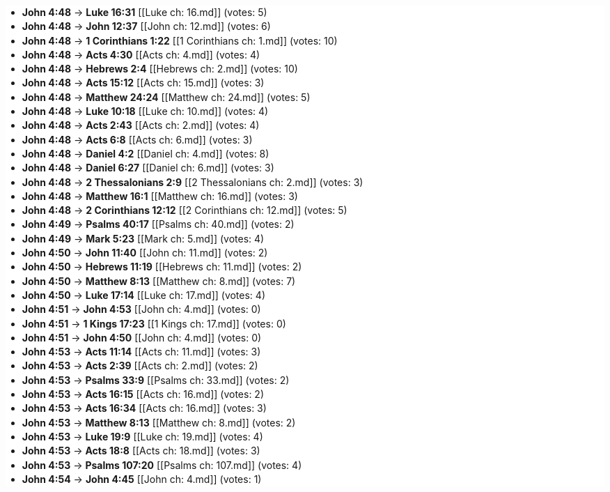 - **John 4:48** → **Luke 16:31** [[Luke ch: 16.md]] (votes: 5)
- **John 4:48** → **John 12:37** [[John ch: 12.md]] (votes: 6)
- **John 4:48** → **1 Corinthians 1:22** [[1 Corinthians ch: 1.md]] (votes: 10)
- **John 4:48** → **Acts 4:30** [[Acts ch: 4.md]] (votes: 4)
- **John 4:48** → **Hebrews 2:4** [[Hebrews ch: 2.md]] (votes: 10)
- **John 4:48** → **Acts 15:12** [[Acts ch: 15.md]] (votes: 3)
- **John 4:48** → **Matthew 24:24** [[Matthew ch: 24.md]] (votes: 5)
- **John 4:48** → **Luke 10:18** [[Luke ch: 10.md]] (votes: 4)
- **John 4:48** → **Acts 2:43** [[Acts ch: 2.md]] (votes: 4)
- **John 4:48** → **Acts 6:8** [[Acts ch: 6.md]] (votes: 3)
- **John 4:48** → **Daniel 4:2** [[Daniel ch: 4.md]] (votes: 8)
- **John 4:48** → **Daniel 6:27** [[Daniel ch: 6.md]] (votes: 3)
- **John 4:48** → **2 Thessalonians 2:9** [[2 Thessalonians ch: 2.md]] (votes: 3)
- **John 4:48** → **Matthew 16:1** [[Matthew ch: 16.md]] (votes: 3)
- **John 4:48** → **2 Corinthians 12:12** [[2 Corinthians ch: 12.md]] (votes: 5)
- **John 4:49** → **Psalms 40:17** [[Psalms ch: 40.md]] (votes: 2)
- **John 4:49** → **Mark 5:23** [[Mark ch: 5.md]] (votes: 4)
- **John 4:50** → **John 11:40** [[John ch: 11.md]] (votes: 2)
- **John 4:50** → **Hebrews 11:19** [[Hebrews ch: 11.md]] (votes: 2)
- **John 4:50** → **Matthew 8:13** [[Matthew ch: 8.md]] (votes: 7)
- **John 4:50** → **Luke 17:14** [[Luke ch: 17.md]] (votes: 4)
- **John 4:51** → **John 4:53** [[John ch: 4.md]] (votes: 0)
- **John 4:51** → **1 Kings 17:23** [[1 Kings ch: 17.md]] (votes: 0)
- **John 4:51** → **John 4:50** [[John ch: 4.md]] (votes: 0)
- **John 4:53** → **Acts 11:14** [[Acts ch: 11.md]] (votes: 3)
- **John 4:53** → **Acts 2:39** [[Acts ch: 2.md]] (votes: 2)
- **John 4:53** → **Psalms 33:9** [[Psalms ch: 33.md]] (votes: 2)
- **John 4:53** → **Acts 16:15** [[Acts ch: 16.md]] (votes: 2)
- **John 4:53** → **Acts 16:34** [[Acts ch: 16.md]] (votes: 3)
- **John 4:53** → **Matthew 8:13** [[Matthew ch: 8.md]] (votes: 2)
- **John 4:53** → **Luke 19:9** [[Luke ch: 19.md]] (votes: 4)
- **John 4:53** → **Acts 18:8** [[Acts ch: 18.md]] (votes: 3)
- **John 4:53** → **Psalms 107:20** [[Psalms ch: 107.md]] (votes: 4)
- **John 4:54** → **John 4:45** [[John ch: 4.md]] (votes: 1)
